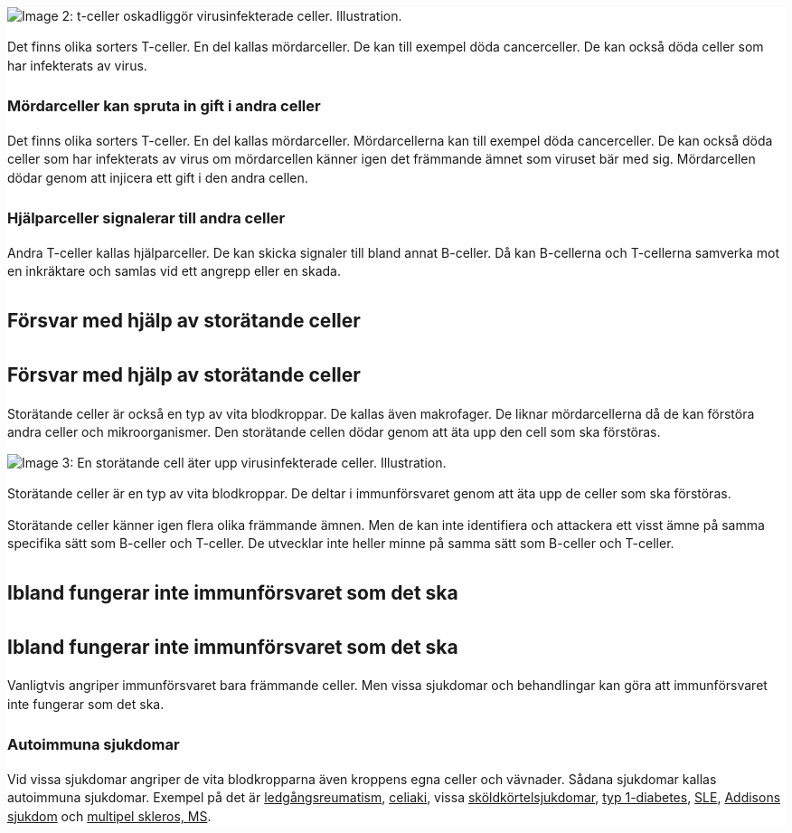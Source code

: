 ![Image 2: t-celler oskadliggör virusinfekterade celler. Illustration.](https://www.1177.se/globalassets/1177/nationell/media/illustrationer/hjarta-och-cirkulation/blod-och-cirkulation/t-cell.svg?saved=2021-05-27+02:35&preset=low-res)

Det finns olika sorters T-celler. En del kallas mördarceller. De kan till exempel döda cancerceller. De kan också döda celler som har infekterats av virus.

### Mördarceller kan spruta in gift i andra celler

Det finns olika sorters T-celler. En del kallas mördarceller. Mördarcellerna kan till exempel döda cancerceller. De kan också döda celler som har infekterats av virus om mördarcellen känner igen det främmande ämnet som viruset bär med sig. Mördarcellen dödar genom att injicera ett gift i den andra cellen.

### Hjälparceller signalerar till andra celler

Andra T-celler kallas hjälparceller. De kan skicka signaler till bland annat B-celler. Då kan B-cellerna och T-cellerna samverka mot en inkräktare och samlas vid ett angrepp eller en skada.

Försvar med hjälp av storätande celler
--------------------------------------

Försvar med hjälp av storätande celler
--------------------------------------

Storätande celler är också en typ av vita blodkroppar. De kallas även makrofager. De liknar mördarcellerna då de kan förstöra andra celler och mikroorganismer. Den storätande cellen dödar genom att äta upp den cell som ska förstöras.

![Image 3: En storätande cell äter upp virusinfekterade celler. Illustration.](https://www.1177.se/globalassets/1177/nationell/media/illustrationer/hjarta-och-cirkulation/blod-och-cirkulation/storatande-cell.svg?saved=2021-05-27+02:35&preset=low-res)

Storätande celler är en typ av vita blodkroppar. De deltar i immunförsvaret genom att äta upp de celler som ska förstöras.

Storätande celler känner igen flera olika främmande ämnen. Men de kan inte identifiera och attackera ett visst ämne på samma specifika sätt som B-celler och T-celler. De utvecklar inte heller minne på samma sätt som B-celler och T-celler.

Ibland fungerar inte immunförsvaret som det ska
-----------------------------------------------

Ibland fungerar inte immunförsvaret som det ska
-----------------------------------------------

Vanligtvis angriper immunförsvaret bara främmande celler. Men vissa sjukdomar och behandlingar kan göra att immunförsvaret inte fungerar som det ska.

### Autoimmuna sjukdomar

Vid vissa sjukdomar angriper de vita blodkropparna även kroppens egna celler och vävnader. Sådana sjukdomar kallas autoimmuna sjukdomar. Exempel på det är [ledgångsreumatism](https://www.1177.se/sjukdomar--besvar/skelett-leder-och-muskler/leder/ledgangsreumatism---ra/), [celiaki](https://www.1177.se/sjukdomar--besvar/allergier-och-overkanslighet/celiaki/celiaki/ "celiaki"), vissa [sköldkörtelsjukdomar](https://www.1177.se/sjukdomar--besvar/hormoner/skoldkorteln/), [typ 1-diabetes](https://www.1177.se/sjukdomar--besvar/diabetes/diabetes-typ-1/), [SLE](https://www.1177.se/sjukdomar--besvar/skelett-leder-och-muskler/leder/sle/), [Addisons sjukdom](https://www.1177.se/sjukdomar--besvar/hormoner/addisons-sjukdom/) och [multipel skleros, MS](https://www.1177.se/sjukdomar--besvar/hjarna-och-nerver/nerver/multipel-skleros--ms/).
